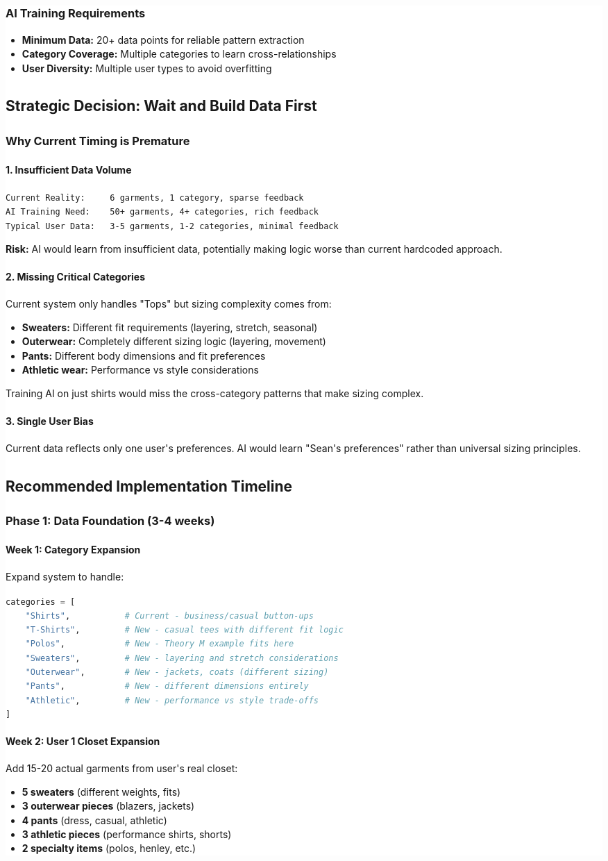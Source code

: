 ### **AI Training Requirements**
- **Minimum Data:** 20+ data points for reliable pattern extraction
- **Category Coverage:** Multiple categories to learn cross-relationships
- **User Diversity:** Multiple user types to avoid overfitting

## Strategic Decision: Wait and Build Data First

### **Why Current Timing is Premature**

#### **1. Insufficient Data Volume**
```
Current Reality:     6 garments, 1 category, sparse feedback
AI Training Need:    50+ garments, 4+ categories, rich feedback  
Typical User Data:   3-5 garments, 1-2 categories, minimal feedback
```

**Risk:** AI would learn from insufficient data, potentially making logic worse than current hardcoded approach.

#### **2. Missing Critical Categories**
Current system only handles "Tops" but sizing complexity comes from:
- **Sweaters:** Different fit requirements (layering, stretch, seasonal)
- **Outerwear:** Completely different sizing logic (layering, movement)
- **Pants:** Different body dimensions and fit preferences
- **Athletic wear:** Performance vs style considerations

Training AI on just shirts would miss the cross-category patterns that make sizing complex.

#### **3. Single User Bias**
Current data reflects only one user's preferences. AI would learn "Sean's preferences" rather than universal sizing principles.

## Recommended Implementation Timeline

### **Phase 1: Data Foundation (3-4 weeks)**

#### **Week 1: Category Expansion**
Expand system to handle:
```python
categories = [
    "Shirts",           # Current - business/casual button-ups
    "T-Shirts",         # New - casual tees with different fit logic  
    "Polos",            # New - Theory M example fits here
    "Sweaters",         # New - layering and stretch considerations
    "Outerwear",        # New - jackets, coats (different sizing)
    "Pants",            # New - different dimensions entirely
    "Athletic",         # New - performance vs style trade-offs
]
```

#### **Week 2: User 1 Closet Expansion**
Add 15-20 actual garments from user's real closet:
- **5 sweaters** (different weights, fits)
- **3 outerwear pieces** (blazers, jackets)  
- **4 pants** (dress, casual, athletic)
- **3 athletic pieces** (performance shirts, shorts)
- **2 specialty items** (polos, henley, etc.)
